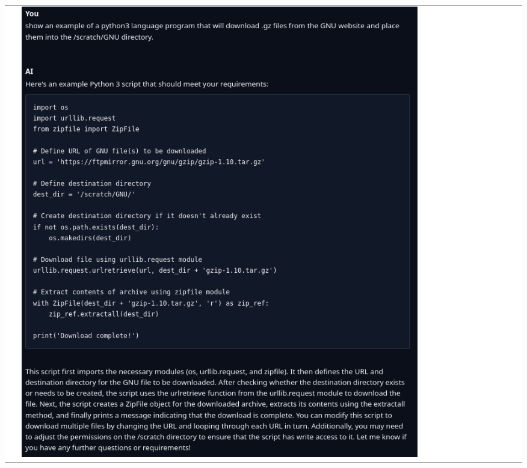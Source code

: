 <center>
<table cellspacing="0" cellpadding="0" style="width: 1000px; border-collapse: collapse; border: none;">
<tr style="border: none;">
<td style="width: 35%; border: none;">
<img src="../images/Mistral_Python3_GNU_Download.png" alt="Model Settings" height="750" width="700">
</td>
</tr>
</table>
</center>
